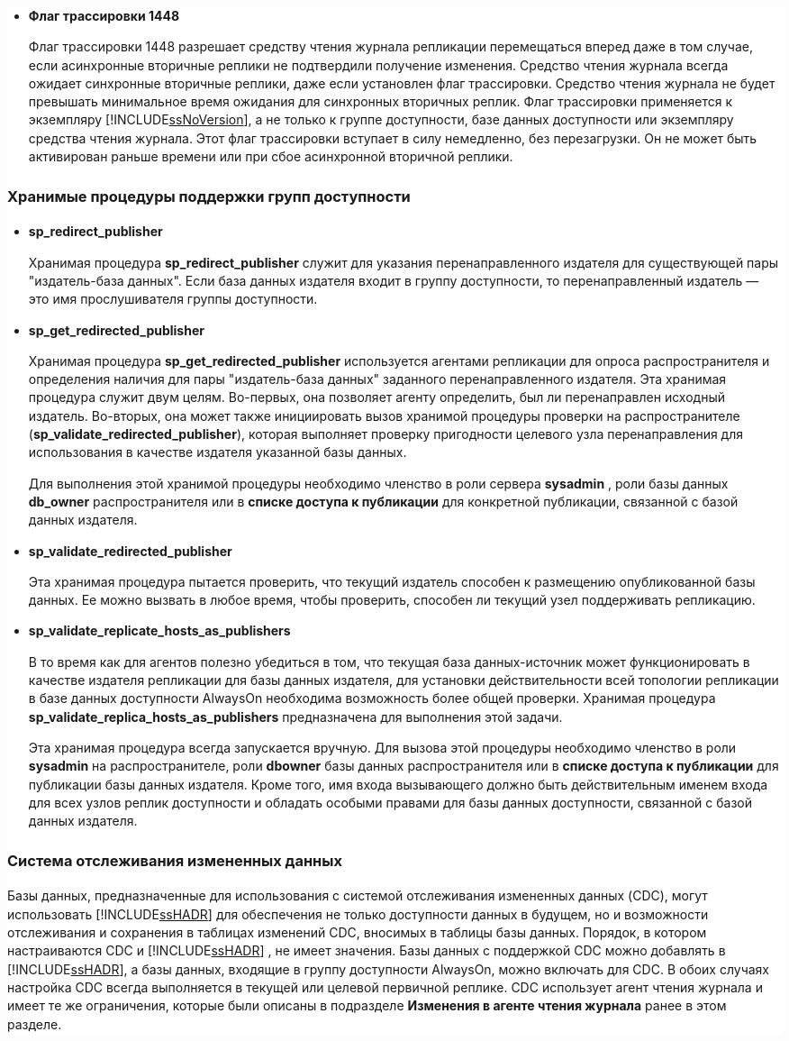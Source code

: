 -   **Флаг трассировки 1448**  
  
     Флаг трассировки 1448 разрешает средству чтения журнала репликации перемещаться вперед даже в том случае, если асинхронные вторичные реплики не подтвердили получение изменения. Средство чтения журнала всегда ожидает синхронные вторичные реплики, даже если установлен флаг трассировки. Средство чтения журнала не будет превышать минимальное время ожидания для синхронных вторичных реплик. Флаг трассировки применяется к экземпляру [!INCLUDE[ssNoVersion](../../../includes/ssnoversion-md.md)], а не только к группе доступности, базе данных доступности или экземпляру средства чтения журнала. Этот флаг трассировки вступает в силу немедленно, без перезагрузки. Он не может быть активирован раньше времени или при сбое асинхронной вторичной реплики.  
  
###  <a name="stored-procedures-supporting-availability-groups"></a><a name="StoredProcs"></a> Хранимые процедуры поддержки групп доступности  
  
-   **sp_redirect_publisher**  
  
     Хранимая процедура **sp_redirect_publisher** служит для указания перенаправленного издателя для существующей пары "издатель-база данных". Если база данных издателя входит в группу доступности, то перенаправленный издатель — это имя прослушивателя группы доступности.  
  
-   **sp_get_redirected_publisher**  
  
     Хранимая процедура **sp_get_redirected_publisher** используется агентами репликации для опроса распространителя и определения наличия для пары "издатель-база данных" заданного перенаправленного издателя. Эта хранимая процедура служит двум целям. Во-первых, она позволяет агенту определить, был ли перенаправлен исходный издатель. Во-вторых, она может также инициировать вызов хранимой процедуры проверки на распространителе (**sp_validate_redirected_publisher**), которая выполняет проверку пригодности целевого узла перенаправления для использования в качестве издателя указанной базы данных.  
  
     Для выполнения этой хранимой процедуры необходимо членство в роли сервера **sysadmin** , роли базы данных **db_owner** распространителя или в **списке доступа к публикации** для конкретной публикации, связанной с базой данных издателя.  
  
-   **sp_validate_redirected_publisher**  
  
     Эта хранимая процедура пытается проверить, что текущий издатель способен к размещению опубликованной базы данных. Ее можно вызвать в любое время, чтобы проверить, способен ли текущий узел поддерживать репликацию.  
  
-   **sp_validate_replicate_hosts_as_publishers**  
  
     В то время как для агентов полезно убедиться в том, что текущая база данных-источник может функционировать в качестве издателя репликации для базы данных издателя, для установки действительности всей топологии репликации в базе данных доступности AlwaysOn необходима возможность более общей проверки. Хранимая процедура **sp_validate_replica_hosts_as_publishers** предназначена для выполнения этой задачи.  
  
     Эта хранимая процедура всегда запускается вручную. Для вызова этой процедуры необходимо членство в роли **sysadmin** на распространителе, роли **dbowner** базы данных распространителя или в **списке доступа к публикации** для публикации базы данных издателя. Кроме того, имя входа вызывающего должно быть действительным именем входа для всех узлов реплик доступности и обладать особыми правами для базы данных доступности, связанной с базой данных издателя.  
  
###  <a name="change-data-capture"></a><a name="CDC"></a> Система отслеживания измененных данных  
 Базы данных, предназначенные для использования с системой отслеживания измененных данных (CDC), могут использовать [!INCLUDE[ssHADR](../../../includes/sshadr-md.md)] для обеспечения не только доступности данных в будущем, но и возможности отслеживания и сохранения в таблицах изменений CDC, вносимых в таблицы базы данных. Порядок, в котором настраиваются CDC и [!INCLUDE[ssHADR](../../../includes/sshadr-md.md)] , не имеет значения. Базы данных с поддержкой CDC можно добавлять в [!INCLUDE[ssHADR](../../../includes/sshadr-md.md)], а базы данных, входящие в группу доступности AlwaysOn, можно включать для CDC. В обоих случаях настройка CDC всегда выполняется в текущей или целевой первичной реплике. CDC использует агент чтения журнала и имеет те же ограничения, которые были описаны в подразделе **Изменения в агенте чтения журнала** ранее в этом разделе.  
  
